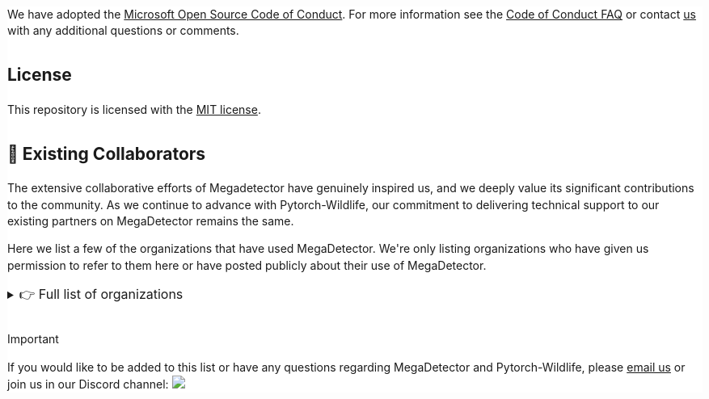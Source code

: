 We have adopted the [Microsoft Open Source Code of Conduct](https://opensource.microsoft.com/codeofconduct/). For more information see the [Code of Conduct FAQ](https://opensource.microsoft.com/codeofconduct/faq/) or contact [us](zhongqimiao@microsoft.com) with any additional questions or comments.

## License
This repository is licensed with the [MIT license](https://github.com/Microsoft/dotnet/blob/main/LICENSE).


## 👥 Existing Collaborators

The extensive collaborative efforts of Megadetector have genuinely inspired us, and we deeply value its significant contributions to the community. As we continue to advance with Pytorch-Wildlife, our commitment to delivering technical support to our existing partners on MegaDetector remains the same.

Here we list a few of the organizations that have used MegaDetector. We're only listing organizations who have given us permission to refer to them here or have posted publicly about their use of MegaDetector.

<details><summary><font size="3">👉 Full list of organizations</font></summary></details><br>


>[!IMPORTANT]
>If you would like to be added to this list or have any questions regarding MegaDetector and Pytorch-Wildlife, please [email us](zhongqimiao@microsoft.com) or join us in our Discord channel: [![](https://img.shields.io/badge/any_text-Join_us!-blue?logo=discord&label=PytorchWildife)](https://discord.gg/TeEVxzaYtm)

